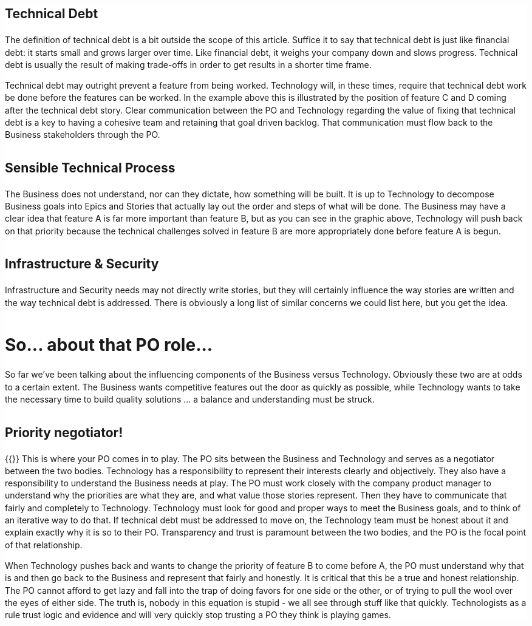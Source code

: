 ## Technical Debt
The definition of technical debt is a bit outside the scope of this article. Suffice it to say that technical debt is just like financial debt: it starts small and grows larger over time. Like financial debt, it weighs your company down and slows progress. Technical debt is usually the result of making trade-offs in order to get results in a shorter time frame.

Technical debt may outright prevent a feature from being worked. Technology will, in these times, require that technical debt work be done before the features can be worked. In the example above this is illustrated by the position of feature C and D coming after the technical debt story. Clear communication between the PO and Technology regarding the value of fixing that technical debt is a key to having a cohesive team and retaining that goal driven backlog. That communication must flow back to the Business stakeholders through the PO.

## Sensible Technical Process
The Business does not understand, nor can they dictate, how something will be built. It is up to Technology to decompose Business goals into Epics and Stories that actually lay out the order and steps of what will be done. The Business may have a clear idea that feature A is far more important than feature B, but as you can see in the graphic above, Technology will push back on that priority because the technical challenges solved in feature B are more appropriately done before feature A is begun.

## Infrastructure & Security
Infrastructure and Security needs may not directly write stories, but they will certainly influence the way stories are written and the way technical debt is addressed. There is obviously a long list of similar concerns we could list here, but you get the idea.

# So... about that PO role...
So far we’ve been talking about the influencing components of the Business versus Technology. Obviously these two are at odds to a certain extent. The Business wants competitive features out the door as quickly as possible, while Technology wants to take the necessary time to build quality solutions ... a balance and understanding must be struck.

## Priority negotiator!
{{<smallimg src="/posts/role-of-the-po/shatner.jpeg" smartfloat="left">}}
This is where your PO comes in to play. The PO sits between the Business and Technology and serves as a negotiator between the two bodies. Technology has a responsibility to represent their interests clearly and objectively. They also have a responsibility to understand the Business needs at play. The PO must work closely with the company product manager to understand why the priorities are what they are, and what value those stories represent. Then they have to communicate that fairly and completely to Technology. Technology must look for good and proper ways to meet the Business goals, and to think of an iterative way to do that. If technical debt must be addressed to move on, the Technology team must be honest about it and explain exactly why it is so to their PO. Transparency and trust is paramount between the two bodies, and the PO is the focal point of that relationship.

When Technology pushes back and wants to change the priority of feature B to come before A, the PO must understand why that is and then go back to the Business and represent that fairly and honestly. It is critical that this be a true and honest relationship. The PO cannot afford to get lazy and fall into the trap of doing favors for one side or the other, or of trying to pull the wool over the eyes of either side. The truth is, nobody in this equation is stupid - we all see through stuff like that quickly. Technologists as a rule trust logic and evidence and will very quickly stop trusting a PO they think is playing games.
